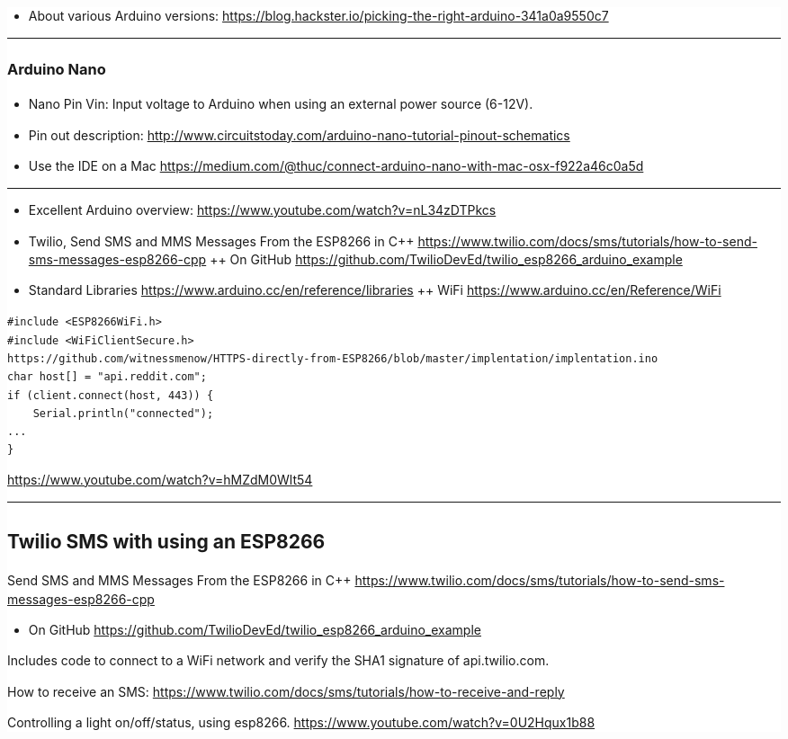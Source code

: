 + About various Arduino versions:
https://blog.hackster.io/picking-the-right-arduino-341a0a9550c7

-----------------------
### Arduino Nano

+ Nano Pin Vin: Input voltage to Arduino when using an external power source (6-12V).
+ Pin out description:
http://www.circuitstoday.com/arduino-nano-tutorial-pinout-schematics

+ Use the IDE on a Mac
https://medium.com/@thuc/connect-arduino-nano-with-mac-osx-f922a46c0a5d

--------------------------------------------------------------------------------
+ Excellent Arduino overview:
https://www.youtube.com/watch?v=nL34zDTPkcs

+ Twilio, Send SMS and MMS Messages From the ESP8266 in C++ 
https://www.twilio.com/docs/sms/tutorials/how-to-send-sms-messages-esp8266-cpp
++ On GitHub
https://github.com/TwilioDevEd/twilio_esp8266_arduino_example

+ Standard Libraries
https://www.arduino.cc/en/reference/libraries
++ WiFi
https://www.arduino.cc/en/Reference/WiFi
````
#include <ESP8266WiFi.h>
#include <WiFiClientSecure.h>
https://github.com/witnessmenow/HTTPS-directly-from-ESP8266/blob/master/implentation/implentation.ino
char host[] = "api.reddit.com";
if (client.connect(host, 443)) {
    Serial.println("connected");
...
}
````
https://www.youtube.com/watch?v=hMZdM0Wlt54

--------------------------------------------------------------------------------
## Twilio SMS with using an ESP8266

Send SMS and MMS Messages From the ESP8266 in C++ 
https://www.twilio.com/docs/sms/tutorials/how-to-send-sms-messages-esp8266-cpp
+ On GitHub
https://github.com/TwilioDevEd/twilio_esp8266_arduino_example

Includes code to connect to a WiFi network and verify the SHA1 signature of api.twilio.com.

How to receive an SMS:
https://www.twilio.com/docs/sms/tutorials/how-to-receive-and-reply

Controlling a light on/off/status, using esp8266.
https://www.youtube.com/watch?v=0U2Hqux1b88

